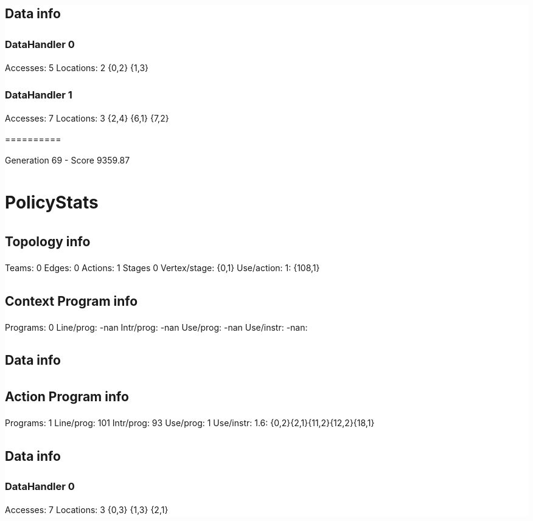 ## Data info

### DataHandler 0
Accesses:	5
Locations:	2
{0,2} {1,3} 

### DataHandler 1
Accesses:	7
Locations:	3
{2,4} {6,1} {7,2} 


==========

Generation 69 - Score 9359.87

# PolicyStats
## Topology info
Teams:		0
Edges:		0
Actions:	1
Stages		0
Vertex/stage:	{0,1} 
Use/action:	1: {108,1} 

## Context Program info
Programs:	0
Line/prog:	-nan
Intr/prog:	-nan
Use/prog:	-nan
Use/instr:	-nan: 

## Data info


## Action Program info
Programs:	1
Line/prog:	101
Intr/prog:	93
Use/prog:	1
Use/instr:	1.6: {0,2}{2,1}{11,2}{12,2}{18,1}

## Data info

### DataHandler 0
Accesses:	7
Locations:	3
{0,3} {1,3} {2,1} 
